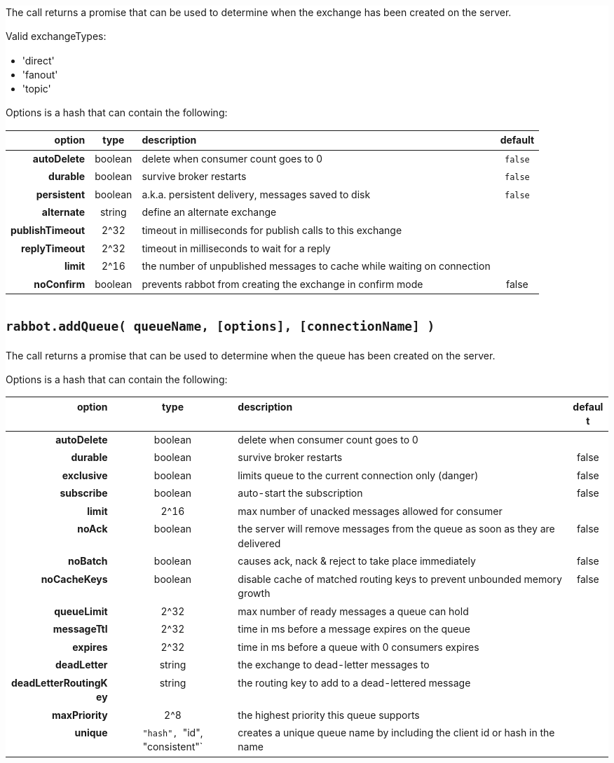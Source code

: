 The call returns a promise that can be used to determine when the exchange has been created on the server.

Valid exchangeTypes:
 * 'direct'
 * 'fanout'
 * 'topic'

Options is a hash that can contain the following:

| option | type | description | default  |
|--:|:-:|:--|:-:|
| **autoDelete** | boolean | delete when consumer count goes to 0 | `false` |
| **durable** | boolean | survive broker restarts | `false` |
| **persistent** | boolean | a.k.a. persistent delivery, messages saved to disk | `false` |
| **alternate** | string |  define an alternate exchange | |
| **publishTimeout** | 2^32 | timeout in milliseconds for publish calls to this exchange ||
| **replyTimeout** | 2^32 | timeout in milliseconds to wait for a reply | |
| **limit** | 2^16 | the number of unpublished messages to cache while waiting on connection | |
| **noConfirm** | boolean | prevents rabbot from creating the exchange in confirm mode | false |

## `rabbot.addQueue( queueName, [options], [connectionName] )`

The call returns a promise that can be used to determine when the queue has been created on the server.

Options is a hash that can contain the following:

| option | type | description | default  |
|--:|:-:|:--|:-:|
| **autoDelete** | boolean | delete when consumer count goes to 0 | |
| **durable** | boolean | survive broker restarts | false |
| **exclusive** | boolean | limits queue to the current connection only (danger) | false |
| **subscribe** | boolean | auto-start the subscription | false |
| **limit** | 2^16 |max number of unacked messages allowed for consumer | |
| **noAck** | boolean | the server will remove messages from the queue as soon as they are delivered | false |
| **noBatch** | boolean | causes ack, nack & reject to take place immediately | false |
| **noCacheKeys** | boolean | disable cache of matched routing keys to prevent unbounded memory growth | false |
| **queueLimit** | 2^32 |max number of ready messages a queue can hold | |
| **messageTtl** | 2^32 |time in ms before a message expires on the queue | |
| **expires** | 2^32 |time in ms before a queue with 0 consumers expires | |
| **deadLetter** | string | the exchange to dead-letter messages to | |
| **deadLetterRoutingKey** | string | the routing key to add to a dead-lettered message
| **maxPriority** | 2^8 | the highest priority this queue supports | |
| **unique** | `"hash", `"id", "consistent"` | creates a unique queue name by including the client id or hash in the name | |
